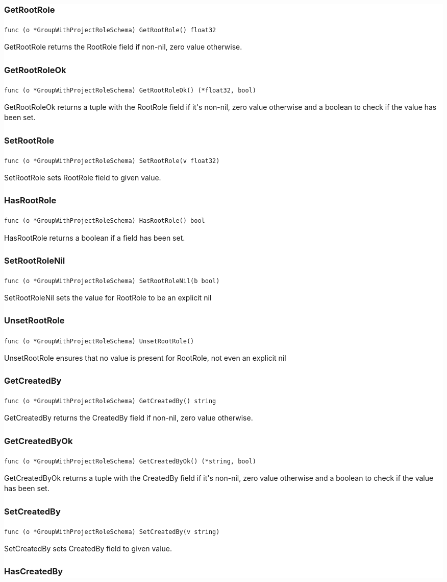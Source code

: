 ### GetRootRole

`func (o *GroupWithProjectRoleSchema) GetRootRole() float32`

GetRootRole returns the RootRole field if non-nil, zero value otherwise.

### GetRootRoleOk

`func (o *GroupWithProjectRoleSchema) GetRootRoleOk() (*float32, bool)`

GetRootRoleOk returns a tuple with the RootRole field if it's non-nil, zero value otherwise
and a boolean to check if the value has been set.

### SetRootRole

`func (o *GroupWithProjectRoleSchema) SetRootRole(v float32)`

SetRootRole sets RootRole field to given value.

### HasRootRole

`func (o *GroupWithProjectRoleSchema) HasRootRole() bool`

HasRootRole returns a boolean if a field has been set.

### SetRootRoleNil

`func (o *GroupWithProjectRoleSchema) SetRootRoleNil(b bool)`

 SetRootRoleNil sets the value for RootRole to be an explicit nil

### UnsetRootRole
`func (o *GroupWithProjectRoleSchema) UnsetRootRole()`

UnsetRootRole ensures that no value is present for RootRole, not even an explicit nil
### GetCreatedBy

`func (o *GroupWithProjectRoleSchema) GetCreatedBy() string`

GetCreatedBy returns the CreatedBy field if non-nil, zero value otherwise.

### GetCreatedByOk

`func (o *GroupWithProjectRoleSchema) GetCreatedByOk() (*string, bool)`

GetCreatedByOk returns a tuple with the CreatedBy field if it's non-nil, zero value otherwise
and a boolean to check if the value has been set.

### SetCreatedBy

`func (o *GroupWithProjectRoleSchema) SetCreatedBy(v string)`

SetCreatedBy sets CreatedBy field to given value.

### HasCreatedBy
